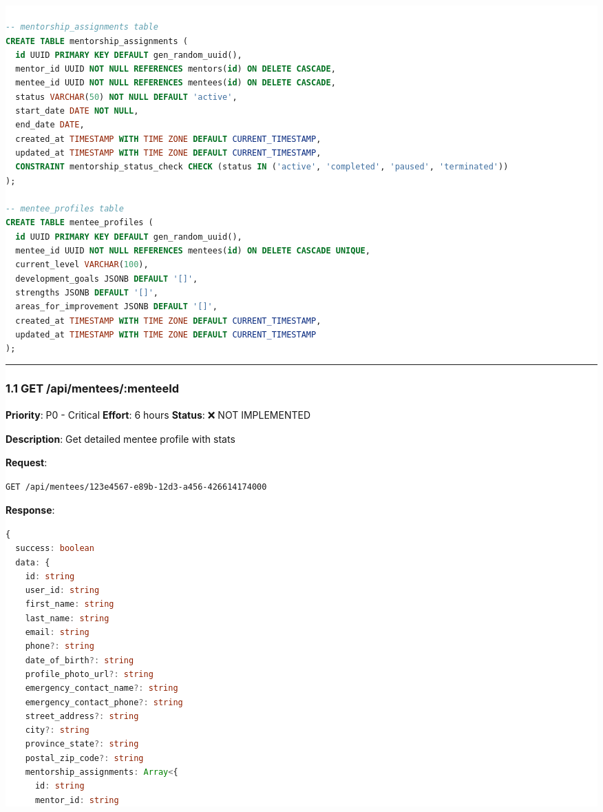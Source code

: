 ```sql

-- mentorship_assignments table
CREATE TABLE mentorship_assignments (
  id UUID PRIMARY KEY DEFAULT gen_random_uuid(),
  mentor_id UUID NOT NULL REFERENCES mentors(id) ON DELETE CASCADE,
  mentee_id UUID NOT NULL REFERENCES mentees(id) ON DELETE CASCADE,
  status VARCHAR(50) NOT NULL DEFAULT 'active',
  start_date DATE NOT NULL,
  end_date DATE,
  created_at TIMESTAMP WITH TIME ZONE DEFAULT CURRENT_TIMESTAMP,
  updated_at TIMESTAMP WITH TIME ZONE DEFAULT CURRENT_TIMESTAMP,
  CONSTRAINT mentorship_status_check CHECK (status IN ('active', 'completed', 'paused', 'terminated'))
);

-- mentee_profiles table
CREATE TABLE mentee_profiles (
  id UUID PRIMARY KEY DEFAULT gen_random_uuid(),
  mentee_id UUID NOT NULL REFERENCES mentees(id) ON DELETE CASCADE UNIQUE,
  current_level VARCHAR(100),
  development_goals JSONB DEFAULT '[]',
  strengths JSONB DEFAULT '[]',
  areas_for_improvement JSONB DEFAULT '[]',
  created_at TIMESTAMP WITH TIME ZONE DEFAULT CURRENT_TIMESTAMP,
  updated_at TIMESTAMP WITH TIME ZONE DEFAULT CURRENT_TIMESTAMP
);
```

---

### 1.1 GET /api/mentees/:menteeId

**Priority**: P0 - Critical
**Effort**: 6 hours
**Status**: ❌ NOT IMPLEMENTED

**Description**: Get detailed mentee profile with stats

**Request**:
```
GET /api/mentees/123e4567-e89b-12d3-a456-426614174000
```

**Response**:
```typescript
{
  success: boolean
  data: {
    id: string
    user_id: string
    first_name: string
    last_name: string
    email: string
    phone?: string
    date_of_birth?: string
    profile_photo_url?: string
    emergency_contact_name?: string
    emergency_contact_phone?: string
    street_address?: string
    city?: string
    province_state?: string
    postal_zip_code?: string
    mentorship_assignments: Array<{
      id: string
      mentor_id: string
```